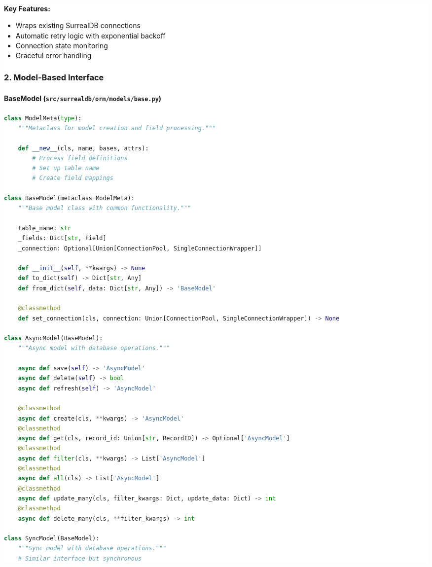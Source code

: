 **Key Features:**
- Wraps existing SurrealDB connections
- Automatic retry logic with exponential backoff
- Connection state monitoring
- Graceful error handling

### 2. Model-Based Interface

#### BaseModel (`src/surrealdb/orm/models/base.py`)

```python
class ModelMeta(type):
    """Metaclass for model creation and field processing."""
    
    def __new__(cls, name, bases, attrs):
        # Process field definitions
        # Set up table name
        # Create field mappings

class BaseModel(metaclass=ModelMeta):
    """Base model class with common functionality."""
    
    table_name: str
    _fields: Dict[str, Field]
    _connection: Optional[Union[ConnectionPool, SingleConnectionWrapper]]
    
    def __init__(self, **kwargs) -> None
    def to_dict(self) -> Dict[str, Any]
    def from_dict(self, data: Dict[str, Any]) -> 'BaseModel'
    
    @classmethod
    def set_connection(cls, connection: Union[ConnectionPool, SingleConnectionWrapper]) -> None

class AsyncModel(BaseModel):
    """Async model with database operations."""
    
    async def save(self) -> 'AsyncModel'
    async def delete(self) -> bool
    async def refresh(self) -> 'AsyncModel'
    
    @classmethod
    async def create(cls, **kwargs) -> 'AsyncModel'
    @classmethod
    async def get(cls, record_id: Union[str, RecordID]) -> Optional['AsyncModel']
    @classmethod
    async def filter(cls, **kwargs) -> List['AsyncModel']
    @classmethod
    async def all(cls) -> List['AsyncModel']
    @classmethod
    async def update_many(cls, filter_kwargs: Dict, update_data: Dict) -> int
    @classmethod
    async def delete_many(cls, **filter_kwargs) -> int

class SyncModel(BaseModel):
    """Sync model with database operations."""
    # Similar interface but synchronous
```
